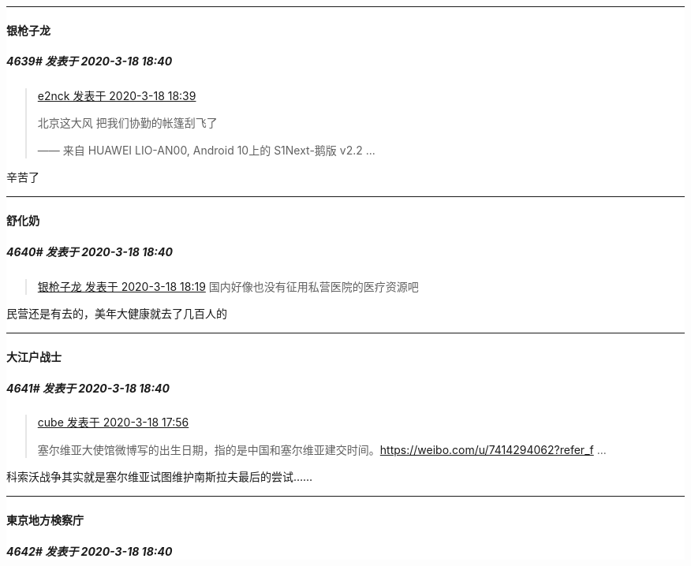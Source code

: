 



-----

####  银枪子龙  
##### 4639#       发表于 2020-3-18 18:40



<blockquote><a href="httphttps://bbs.saraba1st.com/2b/forum.php?mod=redirect&amp;goto=findpost&amp;pid=46788828&amp;ptid=1919303" target="_blank">e2nck 发表于 2020-3-18 18:39</a>

北京这大风 把我们协勤的帐篷刮飞了


—— 来自 HUAWEI LIO-AN00, Android 10上的 S1Next-鹅版 v2.2 ...</blockquote>
辛苦了







-----

####  舒化奶  
##### 4640#       发表于 2020-3-18 18:40



<blockquote><a href="httphttps://bbs.saraba1st.com/2b/forum.php?mod=redirect&amp;goto=findpost&amp;pid=46788587&amp;ptid=1919303" target="_blank">银枪子龙 发表于 2020-3-18 18:19</a>
国内好像也没有征用私营医院的医疗资源吧</blockquote>
民营还是有去的，美年大健康就去了几百人的







-----

####  大江户战士  
##### 4641#       发表于 2020-3-18 18:40



<blockquote><a href="httphttps://bbs.saraba1st.com/2b/forum.php?mod=redirect&amp;goto=findpost&amp;pid=46788253&amp;ptid=1919303" target="_blank">cube 发表于 2020-3-18 17:56</a>

塞尔维亚大使馆微博写的出生日期，指的是中国和塞尔维亚建交时间。https://weibo.com/u/7414294062?refer_f ...</blockquote>
科索沃战争其实就是塞尔维亚试图维护南斯拉夫最后的尝试……







-----

####  東京地方検察庁  
##### 4642#       发表于 2020-3-18 18:40
